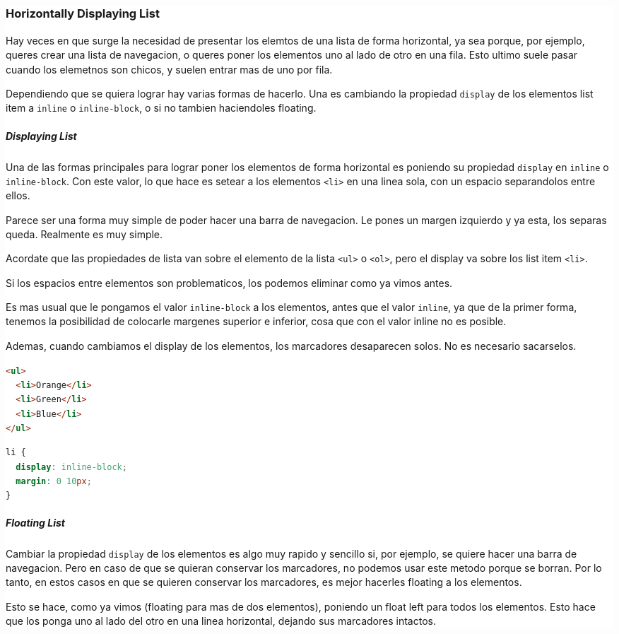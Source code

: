 

### Horizontally Displaying List

Hay veces en que surge la necesidad de presentar los elemtos de una lista de forma horizontal, ya sea porque, por ejemplo, queres crear una lista de navegacion, o queres poner los elementos uno al lado de otro en una fila. Esto ultimo suele pasar cuando los elemetnos son chicos, y suelen entrar mas de uno por fila.

Dependiendo que se quiera lograr hay varias formas de hacerlo. Una es cambiando la propiedad `display` de los elementos list item a `inline` o `inline-block`, o si no tambien haciendoles floating.

##### Displaying List

Una de las formas principales para lograr poner los elementos de forma horizontal es poniendo su propiedad `display` en `inline` o `inline-block`. Con este valor, lo que hace es setear a los elementos `<li>` en una linea sola, con un espacio separandolos entre ellos.

Parece ser una forma muy simple de poder hacer una barra de navegacion. Le pones un margen izquierdo y ya esta, los separas  queda. Realmente es muy simple.

Acordate que las propiedades de lista van sobre el elemento de la lista `<ul>` o `<ol>`, pero el display va sobre los list item `<li>`.

Si los espacios entre elementos son problematicos, los podemos eliminar como ya vimos antes.

Es mas usual que le pongamos el valor `inline-block` a los elementos, antes que el valor `inline`, ya que de la primer forma, tenemos la posibilidad de colocarle margenes superior e inferior, cosa que con el valor inline no es posible.

Ademas, cuando cambiamos el display de los elementos, los marcadores desaparecen solos. No es necesario sacarselos.

```html
<ul>
  <li>Orange</li>
  <li>Green</li>
  <li>Blue</li>
</ul>
```

```css
li {
  display: inline-block;
  margin: 0 10px;
}
```

##### Floating List

Cambiar la propiedad `display` de los elementos es algo muy rapido y sencillo si, por ejemplo, se quiere hacer una barra de navegacion. Pero en caso de que se quieran conservar los marcadores, no podemos usar este metodo porque se borran. Por lo tanto, en estos casos en que se quieren conservar los marcadores, es mejor hacerles floating a los elementos.

Esto se hace, como ya vimos (floating para mas de dos elementos), poniendo un float left para todos los elementos. Esto hace que los ponga uno al lado del otro en una linea horizontal, dejando sus marcadores intactos.
